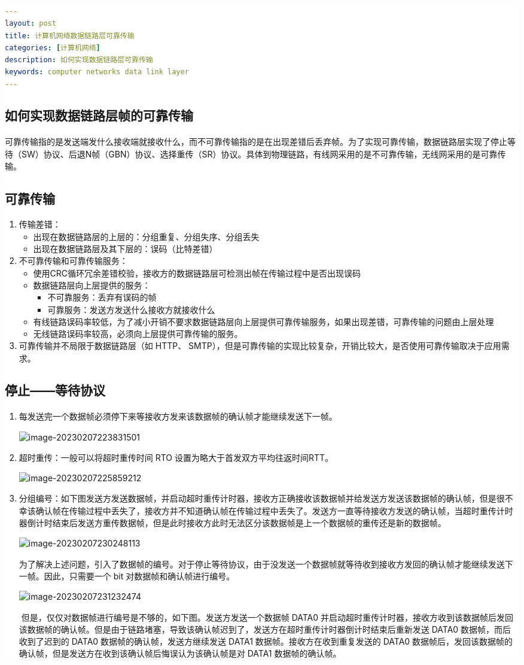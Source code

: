 ```yaml
---
layout: post
title: 计算机网络数据链路层可靠传输
categories: [计算机网络]
description: 如何实现数据链路层可靠传输
keywords: computer networks data link layer 
---
```


## 如何实现数据链路层帧的可靠传输

​		可靠传输指的是发送端发什么接收端就接收什么，而不可靠传输指的是在出现差错后丢弃帧。为了实现可靠传输，数据链路层实现了停止等待（SW）协议、后退N帧（GBN）协议、选择重传（SR）协议。具体到物理链路，有线网采用的是不可靠传输，无线网采用的是可靠传输。

## 可靠传输

1. 传输差错：
   + 出现在数据链路层的上层的：分组重复、分组失序、分组丢失
   + 出现在数据链路层及其下层的：误码（比特差错）
2. 不可靠传输和可靠传输服务：
   + 使用CRC循环冗余差错校验，接收方的数据链路层可检测出帧在传输过程中是否出现误码
   + 数据链路层向上层提供的服务：
     + 不可靠服务：丢弃有误码的帧
     + 可靠服务：发送方发送什么接收方就接收什么
   + 有线链路误码率较低，为了减小开销不要求数据链路层向上层提供可靠传输服务，如果出现差错，可靠传输的问题由上层处理
   + 无线链路误码率较高，必须向上层提供可靠传输的服务。
3. 可靠传输并不局限于数据链路层（如 HTTP、 SMTP），但是可靠传输的实现比较复杂，开销比较大，是否使用可靠传输取决于应用需求。

## 停止——等待协议

1. 每发送完一个数据帧必须停下来等接收方发来该数据帧的确认帧才能继续发送下一帧。

   ![image-20230207223831501](https://wendaocsmaster.github.io/images/blog/image-20230207223831501.png)

2. 超时重传：一般可以将超时重传时间 RTO 设置为略大于首发双方平均往返时间RTT。

   ![image-20230207225859212](https://wendaocsmaster.github.io/images/blog/image-20230207225859212.png)

3. 分组编号：如下图发送方发送数据帧，并启动超时重传计时器，接收方正确接收该数据帧并给发送方发送该数据帧的确认帧，但是很不幸该确认帧在传输过程中丢失了，接收方并不知道确认帧在传输过程中丢失了。发送方一直等待接收方发送的确认帧，当超时重传计时器倒计时结束后发送方重传数据帧，但是此时接收方此时无法区分该数据帧是上一个数据帧的重传还是新的数据帧。

   ![image-20230207230248113](https://wendaocsmaster.github.io/images/blog/image-20230207230248113.png)

   ​		为了解决上述问题，引入了数据帧的编号。对于停止等待协议，由于没发送一个数据帧就等待收到接收方发回的确认帧才能继续发送下一帧。因此，只需要一个 bit 对数据帧和确认帧进行编号。

   ![image-20230207231232474](https://wendaocsmaster.github.io/images/blog/image-20230207231232474.png)

   ​		但是，仅仅对数据帧进行编号是不够的，如下图。发送方发送一个数据帧 DATA0 并启动超时重传计时器，接收方收到该数据帧后发回该数据帧的确认帧。但是由于链路堵塞，导致该确认帧迟到了，发送方在超时重传计时器倒计时结束后重新发送 DATA0 数据帧，而后收到了迟到的 DATA0 数据帧的确认帧，发送方继续发送 DATA1 数据帧。接收方在收到重复发送的 DATA0 数据帧后，发回该数据帧的确认帧，但是发送方在收到该确认帧后悔误认为该确认帧是对 DATA1 数据帧的确认帧。
